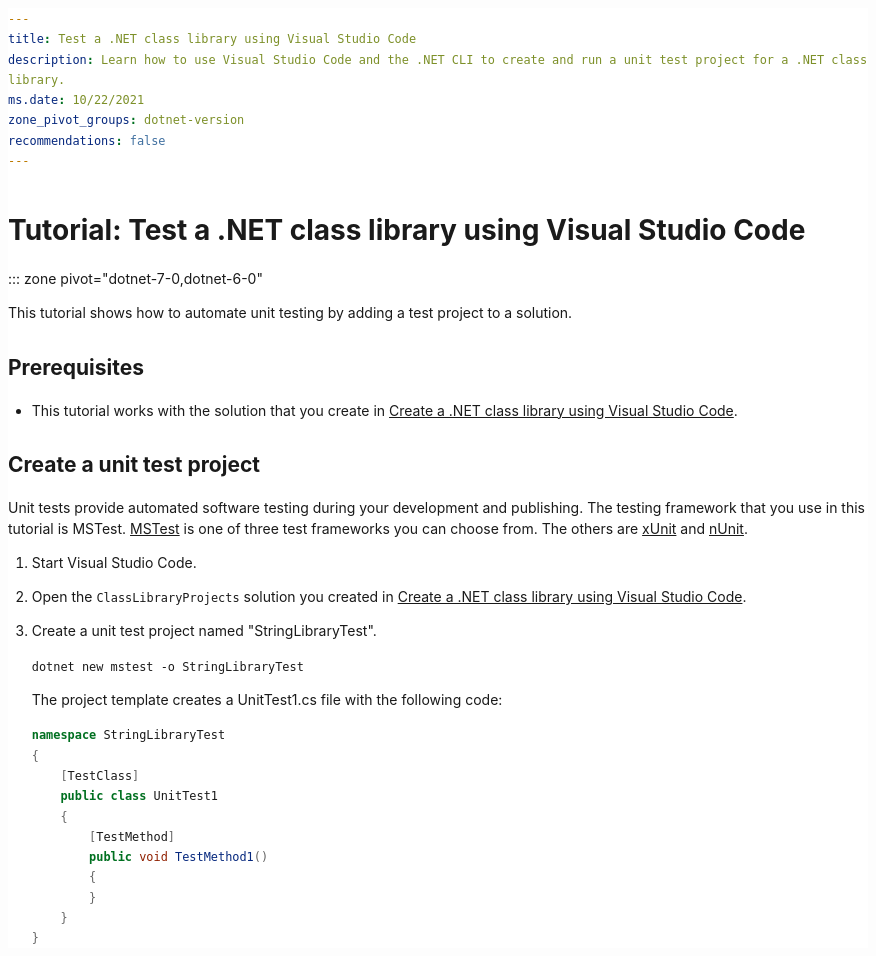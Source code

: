 ```yaml
---
title: Test a .NET class library using Visual Studio Code
description: Learn how to use Visual Studio Code and the .NET CLI to create and run a unit test project for a .NET class library.
ms.date: 10/22/2021
zone_pivot_groups: dotnet-version
recommendations: false
---
```

# Tutorial: Test a .NET class library using Visual Studio Code

::: zone pivot="dotnet-7-0,dotnet-6-0"

This tutorial shows how to automate unit testing by adding a test project to a solution.

## Prerequisites

- This tutorial works with the solution that you create in [Create a .NET class library using Visual Studio Code](library-with-visual-studio-code.md).

## Create a unit test project

Unit tests provide automated software testing during your development and publishing. The testing framework that you use in this tutorial is MSTest. [MSTest](https://github.com/Microsoft/testfx-docs) is one of three test frameworks you can choose from. The others are [xUnit](https://xunit.net/) and [nUnit](https://nunit.org/).

1. Start Visual Studio Code.

1. Open the `ClassLibraryProjects` solution you created in [Create a .NET class library using Visual Studio Code](library-with-visual-studio-code.md).

1. Create a unit test project named "StringLibraryTest".

   ```dotnetcli
   dotnet new mstest -o StringLibraryTest
   ```

   The project template creates a UnitTest1.cs file with the following code:

   ```csharp
   namespace StringLibraryTest
   {
       [TestClass]
       public class UnitTest1
       {
           [TestMethod]
           public void TestMethod1()
           {
           }
       }
   }
   ```
   